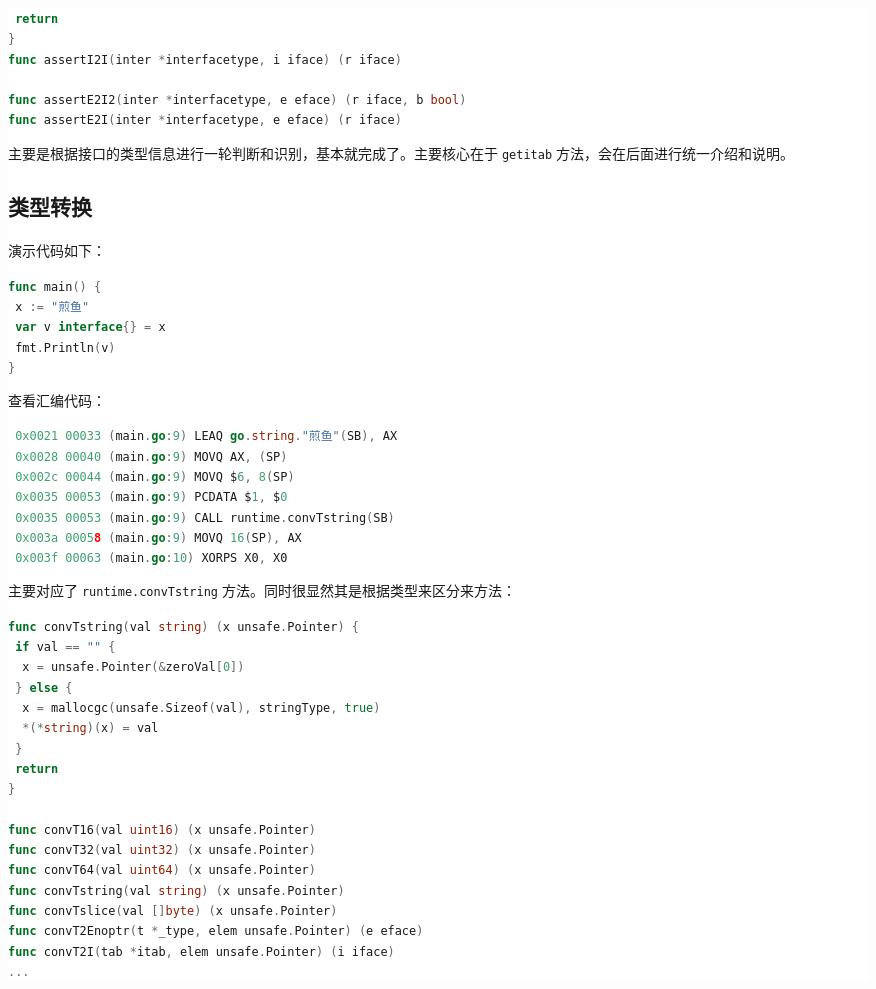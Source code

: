 ```go
 return
}
func assertI2I(inter *interfacetype, i iface) (r iface)

func assertE2I2(inter *interfacetype, e eface) (r iface, b bool)
func assertE2I(inter *interfacetype, e eface) (r iface)
```

主要是根据接口的类型信息进行一轮判断和识别，基本就完成了。主要核心在于 `getitab` 方法，会在后面进行统一介绍和说明。



## 类型转换

演示代码如下：

```go
func main() {
 x := "煎鱼"
 var v interface{} = x
 fmt.Println(v)
}
```

查看汇编代码：

```go
 0x0021 00033 (main.go:9) LEAQ go.string."煎鱼"(SB), AX
 0x0028 00040 (main.go:9) MOVQ AX, (SP)
 0x002c 00044 (main.go:9) MOVQ $6, 8(SP)
 0x0035 00053 (main.go:9) PCDATA $1, $0
 0x0035 00053 (main.go:9) CALL runtime.convTstring(SB)
 0x003a 00058 (main.go:9) MOVQ 16(SP), AX
 0x003f 00063 (main.go:10) XORPS X0, X0
```

主要对应了 `runtime.convTstring` 方法。同时很显然其是根据类型来区分来方法：

```go
func convTstring(val string) (x unsafe.Pointer) {
 if val == "" {
  x = unsafe.Pointer(&zeroVal[0])
 } else {
  x = mallocgc(unsafe.Sizeof(val), stringType, true)
  *(*string)(x) = val
 }
 return
}

func convT16(val uint16) (x unsafe.Pointer)
func convT32(val uint32) (x unsafe.Pointer)
func convT64(val uint64) (x unsafe.Pointer)
func convTstring(val string) (x unsafe.Pointer) 
func convTslice(val []byte) (x unsafe.Pointer)
func convT2Enoptr(t *_type, elem unsafe.Pointer) (e eface)
func convT2I(tab *itab, elem unsafe.Pointer) (i iface)
...
```
